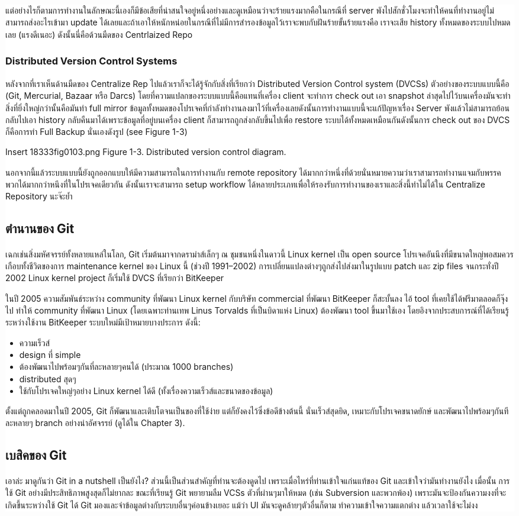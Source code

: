 
แต่อย่างไรก็ตามการทำงานในลักษณะนี้เองก็มีข้อเสียที่น่าสนใจอยู่หนึ่งอย่างและดูเหมือนว่าจะร้ายแรงมากคือในกรณีที่ server พังไปสักชั่วโมงจะทำให้คนที่ทำงานอยู่ไม่สามารถส่งอะไรเข้ามา update ได้เลยและถ้าเอาให้หนักหน่อยในกรณีที่ไม่มีการสำรองข้อมูลไว้เราจะพบกับฝันร้ายขั้นร้ายแรงคือ เราจะเสีย history ทั้งหมดของระบบไปหมดเลย (แรงดีเนอะ) ดังนั้นนี่คือด้วนมืดของ Centrlaized Repo

### Distributed Version Control Systems ###

หลังจากที่เราเห็นด้านมืดของ Centralize Rep ไปแล้วเราก็จะได้รู้จักกับสิ่งที่เรียกว่า Distributed Version Control system (DVCSs) ตัวอย่างของระบบแบบนี้คือ (Git, Mercurial, Bazaar หรือ Darcs) โดยที่ความแปลกของระบบแบบนี้คือแทนที่เครื่อง client จะทำการ check out เอา snapshot ล่าสุดไปไว้บนเครื่องมันจะทำสิ่งที่ยิ่งใหญ่กว่านั้นคือมันทำ full mirror ข้อมูลทั้งหมดของโปรเจคที่กำลังทำงานลงมาไว้ที่เครื่องเลยดังนั้นการทำงานแบบนี้จะแก้ปัญหาเรื่อง Server พังแล้วไม่สามารถย้อนกลับไปเอา history กลับคืนมาได้เพราะข้อมูลที่อยู่บนเครื่อง client ก็สามารถถูกส่งกลับขึ้นไปเพื่อ restore ระบบได้ทั้งหมดเหมือนกันดังนั้นการ check out ของ DVCS ก็คือการทำ Full Backup นั่นเองดังรูป (see Figure 1-3)

Insert 18333fig0103.png 
Figure 1-3. Distributed version control diagram.

นอกจากนี้แล้วระบบแบบนี้ยังถูกออกแบบให้มีความสามารถในการทำงานกับ remote repository ได้มากกว่าหนึ่งที่ด้วยนั่นหมายความว่าเราสามารถทำงานแจมกับพรรคพวกได้มากกว่าหนึงที่ในโปรเจคเดียวกัน ดังนั้นเราจะสามารถ setup workflow ได้หลายประเภทเพื่อให้รองรับการทำงานของเราและสิ่งนี้ทำไม่ได้ใน Centralize Repository นะจ๊ะย้ำ

## ตำนานของ Git ##

เฉกเช่นสิ่งมหัศจรรย์ทั้งหลายแหล่ในโลก, Git เริ่มต้นมาจากดราม่าส์เล็กๆ ณ ชุมชนหนึ่งในดาวนี้ Linux kernel เป็น open source โปรเจคอันนึงที่มีขนาดใหญ่พอสมควร เกือบทั้งชีวิตของการ maintenance kernel ของ Linux นี้ (ช่วงปี 1991–2002) การเปลี่ยนแปลงต่างๆถูกส่งไปส่งมาในรูปแบบ patch และ zip files จนกระทั่งปี 2002 Linux kernel project ก็เริ่มใช้ DVCS ที่เรียกว่า BitKeeper

ในปี 2005 ความสัมพันธ์ระหว่าง community ที่พัฒนา Linux kernel กับบริษัท commercial ที่พัฒนา BitKeeper ก็สะบั้นลง ไอ้ tool ที่เคยใช้ได้ฟรีมาตลอดก็จุ๊งไป ทำให้ community ที่พัฒนา Linux (โดยเฉพาะท่านเทพ Linus Torvalds ที่เป็นบิดาแห่ง Linux) ต้องพัฒนา tool ขึ้นมาใช้เอง โดยอิงจากประสบการณ์ที่ได้เรียนรู้ระหว่างใช้งาน BitKeeper ระบบใหม่มีเป้าหมายบางประการ ดังนี้:

*	ความเร็วส์
*	design ที่ simple
*	ต้องพัฒนาไปพร้อมๆกันที่ละหลายๆคนได้ (ประมาณ 1000 branches)
*	distributed สุดๆ
*	ใช้กับโปรเจคใหญ่ๆอย่าง Linux kernel ได้ดี (ทั้งเรื่องความเร็วส์และขนาดของข้อมูล)

ตั้งแต่ถูกคลอดมาในปี 2005, Git ก็พัฒนาและเติบโตจนเป็นของที่ใช้ง่าย แต่ก็ยังคงไว้ซึ่งข้อดีข้างต้นนี้ นั่นเร็วส์สุดยิด, เหมาะกับโปรเจคขนาดยักษ์ และพัฒนาไปพร้อมๆกันทีละหลายๆ branch อย่างน่าอัศจรรย์ (ดูได้ใน Chapter 3).

## เบสิคของ Git ##

เอาล่ะ มาดูกันว่า Git in a nutshell เป็นยังไง? ส่วนนี้เป็นส่วนสำคัญที่ท่านจะต้องดูดไป เพราะเมื่อไหร่ที่ท่านเข้าใจแก่นแท้ของ Git และเข้าใจว่ามันทำงานยังไง เมื่อนั้น การใช้ Git อย่างมีประสิทธิภาพสูงสุดก็ไม่ยากละ ขณะที่เรียนรู้ Git พยายามลืม VCSs ตัวที่ผ่านๆมาให้หมด (เช่น Subversion และพวกพ้อง) เพราะมันจะป้องกันความงงที่จะเกิดขึ้นระหว่างใช้ Git ได้ Git มองและจำข้อมูลต่างกับระบบอื่นๆค่อนข้างเยอะ แม้ว่า UI มันจะดูคล้ายๆตัวอื่นก็ตาม ทำความเข้าใจความแตกต่าง แล้วเวลาใช้จะไม่งง
